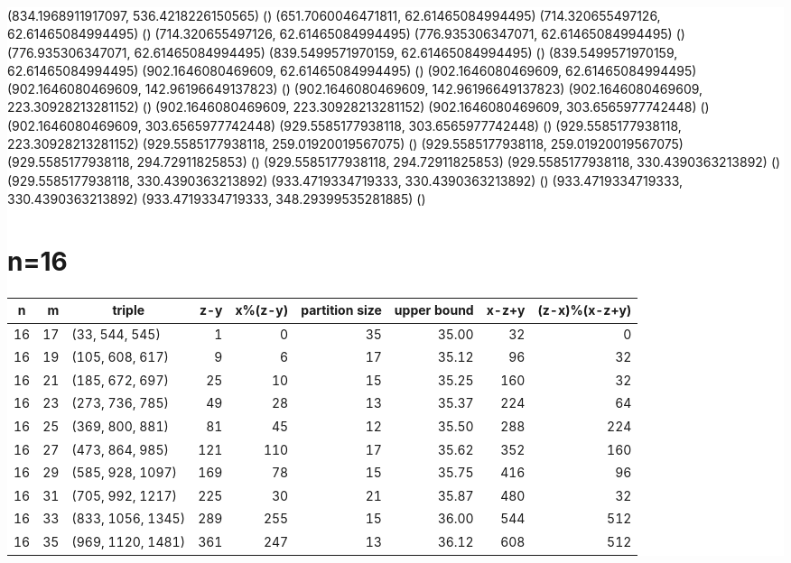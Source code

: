 (834.1968911917097, 536.4218226150565)
()
(651.7060046471811, 62.61465084994495)
(714.320655497126, 62.61465084994495)
()
(714.320655497126, 62.61465084994495)
(776.935306347071, 62.61465084994495)
()
(776.935306347071, 62.61465084994495)
(839.5499571970159, 62.61465084994495)
()
(839.5499571970159, 62.61465084994495)
(902.1646080469609, 62.61465084994495)
()
(902.1646080469609, 62.61465084994495)
(902.1646080469609, 142.96196649137823)
()
(902.1646080469609, 142.96196649137823)
(902.1646080469609, 223.30928213281152)
()
(902.1646080469609, 223.30928213281152)
(902.1646080469609, 303.6565977742448)
()
(902.1646080469609, 303.6565977742448)
(929.5585177938118, 303.6565977742448)
()
(929.5585177938118, 223.30928213281152)
(929.5585177938118, 259.01920019567075)
()
(929.5585177938118, 259.01920019567075)
(929.5585177938118, 294.72911825853)
()
(929.5585177938118, 294.72911825853)
(929.5585177938118, 330.4390363213892)
()
(929.5585177938118, 330.4390363213892)
(933.4719334719333, 330.4390363213892)
()
(933.4719334719333, 330.4390363213892)
(933.4719334719333, 348.29399535281885)
()
# n=16
|    n    | m  |         triple          |z-y|x%(z-y)|partition size|upper bound|x-z+y|(z-x)%(x-z+y)|
|---------|---:|-------------------------|--:|------:|-------------:|----------:|----:|------------:|
|       16|  17|(33, 544, 545)           |  1|      0|            35|      35.00|   32|            0|
|       16|  19|(105, 608, 617)          |  9|      6|            17|      35.12|   96|           32|
|       16|  21|(185, 672, 697)          | 25|     10|            15|      35.25|  160|           32|
|       16|  23|(273, 736, 785)          | 49|     28|            13|      35.37|  224|           64|
|       16|  25|(369, 800, 881)          | 81|     45|            12|      35.50|  288|          224|
|       16|  27|(473, 864, 985)          |121|    110|            17|      35.62|  352|          160|
|       16|  29|(585, 928, 1097)         |169|     78|            15|      35.75|  416|           96|
|       16|  31|(705, 992, 1217)         |225|     30|            21|      35.87|  480|           32|
|       16|  33|(833, 1056, 1345)        |289|    255|            15|      36.00|  544|          512|
|       16|  35|(969, 1120, 1481)        |361|    247|            13|      36.12|  608|          512|